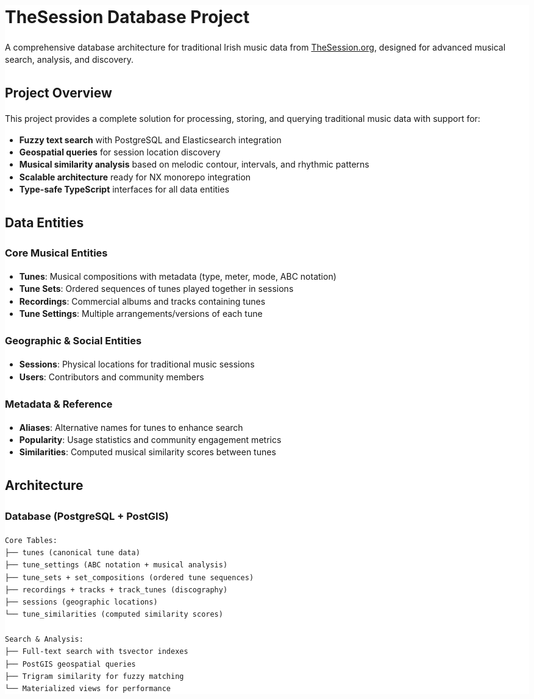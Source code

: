 # TheSession Database Project

A comprehensive database architecture for traditional Irish music data from [TheSession.org](https://thesession.org/), designed for advanced musical search, analysis, and discovery.

## Project Overview

This project provides a complete solution for processing, storing, and querying traditional music data with support for:

- **Fuzzy text search** with PostgreSQL and Elasticsearch integration
- **Geospatial queries** for session location discovery
- **Musical similarity analysis** based on melodic contour, intervals, and rhythmic patterns
- **Scalable architecture** ready for NX monorepo integration
- **Type-safe TypeScript** interfaces for all data entities

## Data Entities

### Core Musical Entities

- **Tunes**: Musical compositions with metadata (type, meter, mode, ABC notation)
- **Tune Sets**: Ordered sequences of tunes played together in sessions
- **Recordings**: Commercial albums and tracks containing tunes
- **Tune Settings**: Multiple arrangements/versions of each tune

### Geographic & Social Entities

- **Sessions**: Physical locations for traditional music sessions
- **Users**: Contributors and community members

### Metadata & Reference

- **Aliases**: Alternative names for tunes to enhance search
- **Popularity**: Usage statistics and community engagement metrics
- **Similarities**: Computed musical similarity scores between tunes

## Architecture

### Database (PostgreSQL + PostGIS)

```
Core Tables:
├── tunes (canonical tune data)
├── tune_settings (ABC notation + musical analysis)
├── tune_sets + set_compositions (ordered tune sequences)
├── recordings + tracks + track_tunes (discography)
├── sessions (geographic locations)
└── tune_similarities (computed similarity scores)

Search & Analysis:
├── Full-text search with tsvector indexes
├── PostGIS geospatial queries
├── Trigram similarity for fuzzy matching
└── Materialized views for performance
```
